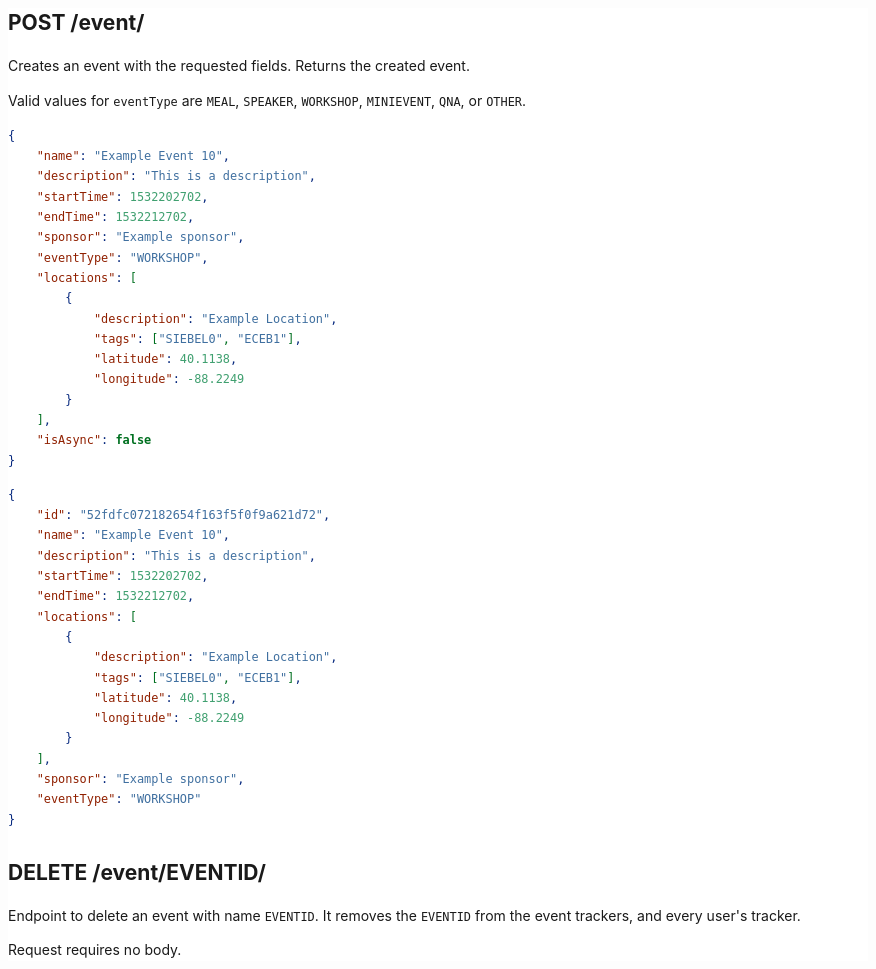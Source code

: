 POST /event/
-----------

Creates an event with the requested fields. Returns the created event.

Valid values for `eventType` are `MEAL`, `SPEAKER`, `WORKSHOP`, `MINIEVENT`, `QNA`, or `OTHER`.

```json title="Example request"
{
	"name": "Example Event 10",
	"description": "This is a description",
	"startTime": 1532202702,
	"endTime": 1532212702,
	"sponsor": "Example sponsor",
	"eventType": "WORKSHOP",
	"locations": [
		{
			"description": "Example Location",
			"tags": ["SIEBEL0", "ECEB1"],
			"latitude": 40.1138,
			"longitude": -88.2249
		}
	],
	"isAsync": false
}
```

```json title="Example response"
{
	"id": "52fdfc072182654f163f5f0f9a621d72",
	"name": "Example Event 10",
	"description": "This is a description",
	"startTime": 1532202702,
	"endTime": 1532212702,
	"locations": [
		{
			"description": "Example Location",
			"tags": ["SIEBEL0", "ECEB1"],
			"latitude": 40.1138,
			"longitude": -88.2249
		}
	],
	"sponsor": "Example sponsor",
	"eventType": "WORKSHOP"
}
```

DELETE /event/EVENTID/
-----------

Endpoint to delete an event with name `EVENTID`. It removes the `EVENTID` from the event trackers, and every user's tracker.

Request requires no body.
